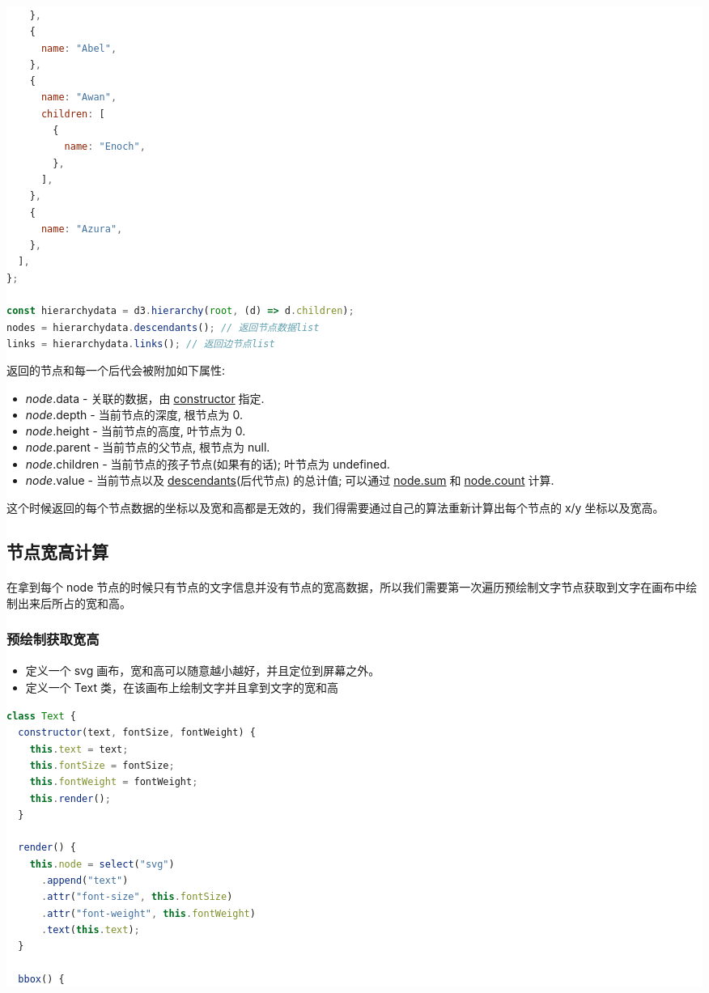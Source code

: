 ```javascript
    },
    {
      name: "Abel",
    },
    {
      name: "Awan",
      children: [
        {
          name: "Enoch",
        },
      ],
    },
    {
      name: "Azura",
    },
  ],
};

const hierarchydata = d3.hierarchy(root, (d) => d.children);
nodes = hierarchydata.descendants(); // 返回节点数据list
links = hierarchydata.links(); // 返回边节点list
```

返回的节点和每一个后代会被附加如下属性:

- _node_.data - 关联的数据，由 [constructor](https://github.com/xswei/d3-hierarchy/blob/master/README.md#hierarchy) 指定.
- _node_.depth - 当前节点的深度, 根节点为 0.
- _node_.height - 当前节点的高度, 叶节点为 0.
- _node_.parent - 当前节点的父节点, 根节点为 null.
- _node_.children - 当前节点的孩子节点(如果有的话); 叶节点为 undefined.
- _node_.value - 当前节点以及 [descendants](https://github.com/xswei/d3-hierarchy/blob/master/README.md#node_descendants)(后代节点) 的总计值; 可以通过 [node.sum](https://github.com/xswei/d3-hierarchy/blob/master/README.md#node_sum) 和 [node.count](https://github.com/xswei/d3-hierarchy/blob/master/README.md#node_count) 计算.

这个时候返回的每个节点数据的坐标以及宽和高都是无效的，我们得需要通过自己的算法重新计算出每个节点的 x/y 坐标以及宽高。

## 节点宽高计算

在拿到每个 node 节点的时候只有节点的文字信息并没有节点的宽高数据，所以我们需要第一次遍历预绘制文字节点获取到文字在画布中绘制出来后所占的宽和高。

### 预绘制获取宽高

- 定义一个 svg 画布，宽和高可以随意越小越好，并且定位到屏幕之外。
- 定义一个 Text 类，在该画布上绘制文字并且拿到文字的宽和高

```javascript
class Text {
  constructor(text, fontSize, fontWeight) {
    this.text = text;
    this.fontSize = fontSize;
    this.fontWeight = fontWeight;
    this.render();
  }

  render() {
    this.node = select("svg")
      .append("text")
      .attr("font-size", this.fontSize)
      .attr("font-weight", this.fontWeight)
      .text(this.text);
  }

  bbox() {
```